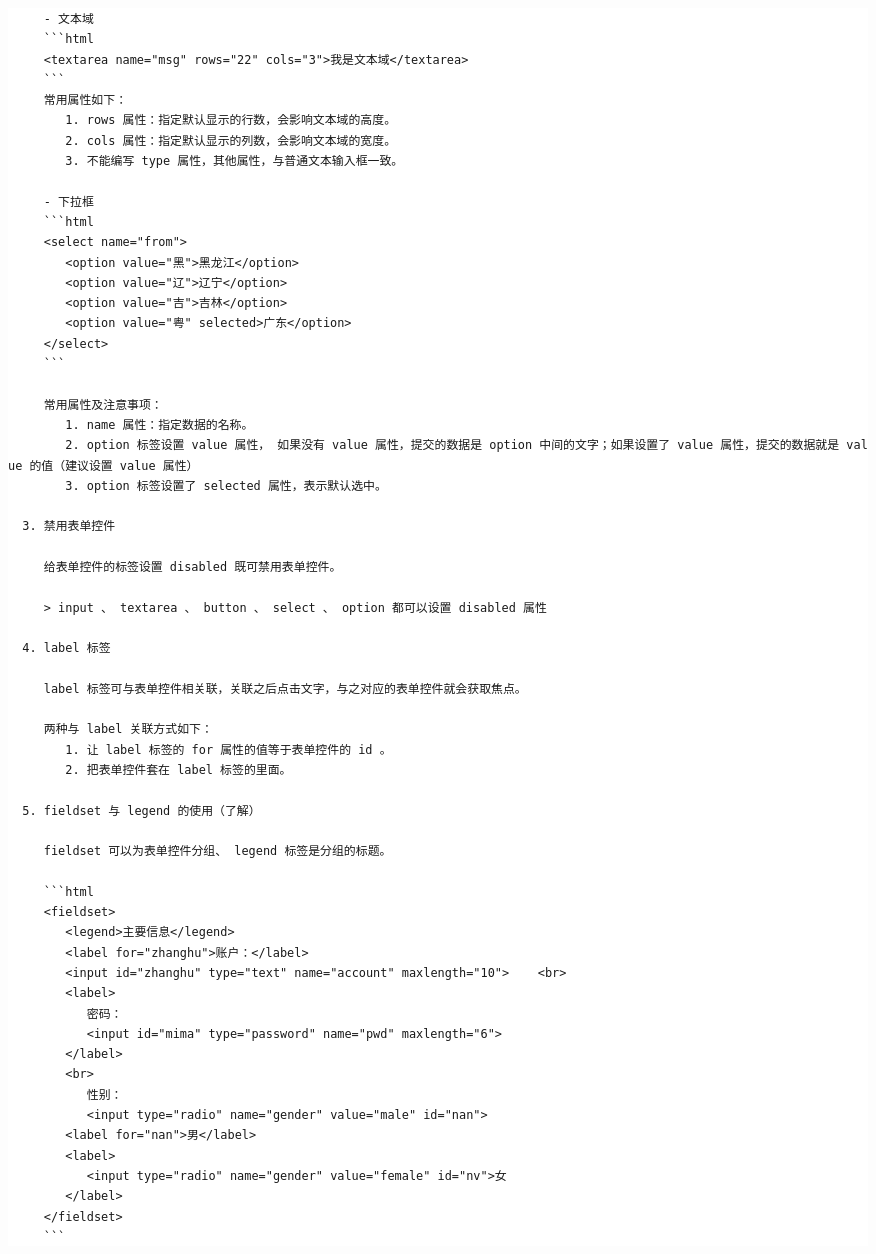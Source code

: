          - 文本域
         ```html
         <textarea name="msg" rows="22" cols="3">我是文本域</textarea>
         ```
         常用属性如下：
            1. rows 属性：指定默认显示的行数，会影响文本域的高度。
            2. cols 属性：指定默认显示的列数，会影响文本域的宽度。
            3. 不能编写 type 属性，其他属性，与普通文本输入框一致。
         
         - 下拉框
         ```html
         <select name="from">
            <option value="黑">黑龙江</option>
            <option value="辽">辽宁</option>
            <option value="吉">吉林</option>
            <option value="粤" selected>广东</option>
         </select>
         ```
         
         常用属性及注意事项：
            1. name 属性：指定数据的名称。
            2. option 标签设置 value 属性， 如果没有 value 属性，提交的数据是 option 中间的文字；如果设置了 value 属性，提交的数据就是 value 的值（建议设置 value 属性）
            3. option 标签设置了 selected 属性，表示默认选中。
      
      3. 禁用表单控件
         
         给表单控件的标签设置 disabled 既可禁用表单控件。
      
         > input 、 textarea 、 button 、 select 、 option 都可以设置 disabled 属性
      
      4. label 标签
         
         label 标签可与表单控件相关联，关联之后点击文字，与之对应的表单控件就会获取焦点。
         
         两种与 label 关联方式如下：
            1. 让 label 标签的 for 属性的值等于表单控件的 id 。
            2. 把表单控件套在 label 标签的里面。
      
      5. fieldset 与 legend 的使用（了解）
         
         fieldset 可以为表单控件分组、 legend 标签是分组的标题。
         
         ```html
         <fieldset>
            <legend>主要信息</legend>
            <label for="zhanghu">账户：</label>
            <input id="zhanghu" type="text" name="account" maxlength="10">	  <br>
            <label>
               密码：
               <input id="mima" type="password" name="pwd" maxlength="6">
            </label>
            <br>
               性别：
               <input type="radio" name="gender" value="male" id="nan">
            <label for="nan">男</label>
            <label>
               <input type="radio" name="gender" value="female" id="nv">女
            </label>
         </fieldset>
         ```
